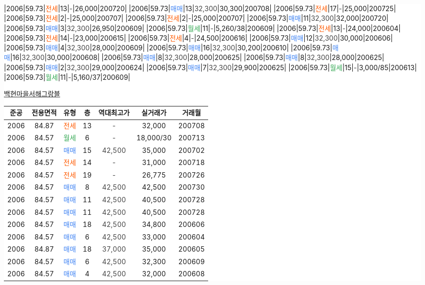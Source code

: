 |2006|59.73|<span style="color:#ff5a00">전세</span>|13|<span style="color:#444444">-</span>|26,000|200720|
|2006|59.73|<span style="color:#4285f3">매매</span>|13|<span style="color:#444444">32,300</span>|30,300|200708|
|2006|59.73|<span style="color:#ff5a00">전세</span>|17|<span style="color:#444444">-</span>|25,000|200725|
|2006|59.73|<span style="color:#ff5a00">전세</span>|2|<span style="color:#444444">-</span>|25,000|200707|
|2006|59.73|<span style="color:#ff5a00">전세</span>|2|<span style="color:#444444">-</span>|25,000|200707|
|2006|59.73|<span style="color:#4285f3">매매</span>|11|<span style="color:#444444">32,300</span>|32,000|200720|
|2006|59.73|<span style="color:#4285f3">매매</span>|3|<span style="color:#444444">32,300</span>|26,950|200609|
|2006|59.73|<span style="color:#34a853">월세</span>|11|<span style="color:#444444">-</span>|5,260/38|200609|
|2006|59.73|<span style="color:#ff5a00">전세</span>|13|<span style="color:#444444">-</span>|24,000|200604|
|2006|59.73|<span style="color:#ff5a00">전세</span>|14|<span style="color:#444444">-</span>|23,000|200615|
|2006|59.73|<span style="color:#ff5a00">전세</span>|4|<span style="color:#444444">-</span>|24,500|200616|
|2006|59.73|<span style="color:#4285f3">매매</span>|12|<span style="color:#444444">32,300</span>|30,000|200606|
|2006|59.73|<span style="color:#4285f3">매매</span>|4|<span style="color:#444444">32,300</span>|28,000|200609|
|2006|59.73|<span style="color:#4285f3">매매</span>|16|<span style="color:#444444">32,300</span>|30,200|200610|
|2006|59.73|<span style="color:#4285f3">매매</span>|16|<span style="color:#444444">32,300</span>|30,000|200608|
|2006|59.73|<span style="color:#4285f3">매매</span>|8|<span style="color:#444444">32,300</span>|28,000|200625|
|2006|59.73|<span style="color:#4285f3">매매</span>|8|<span style="color:#444444">32,300</span>|28,000|200625|
|2006|59.73|<span style="color:#4285f3">매매</span>|2|<span style="color:#444444">32,300</span>|29,000|200624|
|2006|59.73|<span style="color:#4285f3">매매</span>|7|<span style="color:#444444">32,300</span>|29,900|200625|
|2006|59.73|<span style="color:#34a853">월세</span>|15|<span style="color:#444444">-</span>|3,000/85|200613|
|2006|59.73|<span style="color:#34a853">월세</span>|11|<span style="color:#444444">-</span>|5,160/37|200609|

[백현마을서해그랑블](https://search.naver.com/search.naver?query=%EA%B2%BD%EA%B8%B0%EB%8F%84+%EC%9A%A9%EC%9D%B8%EC%8B%9C+%EA%B8%B0%ED%9D%A5%EA%B5%AC+%EB%8F%99%EB%B0%B1%EB%8F%99+%EB%B0%B1%ED%98%84%EB%A7%88%EC%9D%84%EC%84%9C%ED%95%B4%EA%B7%B8%EB%9E%91%EB%B8%94)

|준공|전용면적|유형|층|역대최고가|실거래가|거래월|
|:---:|:---:|:---:|:---:|:---:|:---:|:---:|
|2006|84.87|<span style="color:#ff5a00">전세</span>|13|<span style="color:#444444">-</span>|32,000|200708|
|2006|84.57|<span style="color:#34a853">월세</span>|6|<span style="color:#444444">-</span>|18,000/30|200713|
|2006|84.57|<span style="color:#4285f3">매매</span>|15|<span style="color:#444444">42,500</span>|35,000|200702|
|2006|84.57|<span style="color:#ff5a00">전세</span>|14|<span style="color:#444444">-</span>|31,000|200718|
|2006|84.57|<span style="color:#ff5a00">전세</span>|19|<span style="color:#444444">-</span>|26,775|200726|
|2006|84.57|<span style="color:#4285f3">매매</span>|8|<span style="color:#444444">42,500</span>|42,500|200730|
|2006|84.57|<span style="color:#4285f3">매매</span>|11|<span style="color:#444444">42,500</span>|40,500|200728|
|2006|84.57|<span style="color:#4285f3">매매</span>|11|<span style="color:#444444">42,500</span>|40,500|200728|
|2006|84.57|<span style="color:#4285f3">매매</span>|18|<span style="color:#444444">42,500</span>|34,800|200606|
|2006|84.57|<span style="color:#4285f3">매매</span>|6|<span style="color:#444444">42,500</span>|33,000|200604|
|2006|84.87|<span style="color:#4285f3">매매</span>|18|<span style="color:#444444">37,000</span>|35,000|200605|
|2006|84.57|<span style="color:#4285f3">매매</span>|6|<span style="color:#444444">42,500</span>|32,300|200609|
|2006|84.57|<span style="color:#4285f3">매매</span>|4|<span style="color:#444444">42,500</span>|32,000|200608|